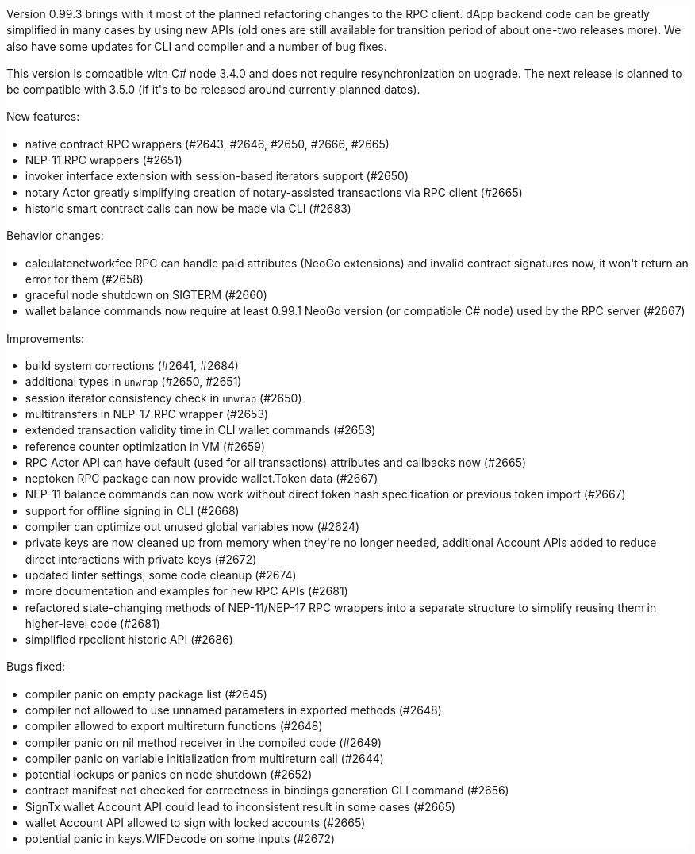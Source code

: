 Version 0.99.3 brings with it most of the planned refactoring changes to the
RPC client. dApp backend code can be greatly simplified in many cases by
using new APIs (old ones are still available for transition period of about
one-two releases more). We also have some updates for CLI and compiler and a
number of bug fixes.

This version is compatible with C# node 3.4.0 and does not require
resynchronization on upgrade. The next release is planned to be compatible
with 3.5.0 (if it's to be released around currently planned dates).

New features:
 * native contract RPC wrappers (#2643, #2646, #2650, #2666, #2665)
 * NEP-11 RPC wrappers (#2651)
 * invoker interface extension with session-based iterators support (#2650)
 * notary Actor greatly simplifying creation of notary-assisted transactions
   via RPC client (#2665)
 * historic smart contract calls can now be made via CLI (#2683)

Behavior changes:
 * calculatenetworkfee RPC can handle paid attributes (NeoGo extensions) and
   invalid contract signatures now, it won't return an error for them (#2658)
 * graceful node shutdown on SIGTERM (#2660)
 * wallet balance commands now require at least 0.99.1 NeoGo version (or
   compatible C# node) used by the RPC server (#2667)

Improvements:
 * build system corrections (#2641, #2684)
 * additional types in `unwrap` (#2650, #2651)
 * session iterator consistency check in `unwrap` (#2650)
 * multitransfers in NEP-17 RPC wrapper (#2653)
 * extended transaction validity time in CLI wallet commands (#2653)
 * reference counter optimization in VM (#2659)
 * RPC Actor API can have default (used for all transactions) attributes and
   callbacks now (#2665)
 * neptoken RPC package can now provide wallet.Token data (#2667)
 * NEP-11 balance commands can now work without direct token hash
   specification or previous token import (#2667)
 * support for offline signing in CLI (#2668)
 * compiler can optimize out unused global variables now (#2624)
 * private keys are now cleaned up from memory when they're no longer needed,
   additional Account APIs added to reduce direct interactions with private
   keys (#2672)
 * updated linter settings, some code cleanup (#2674)
 * more documentation and examples for new RPC APIs (#2681)
 * refactored state-changing methods of NEP-11/NEP-17 RPC wrappers into a
   separate structure to simplify reusing them in higher-level code (#2681)
 * simplified rpcclient historic API (#2686)

Bugs fixed:
 * compiler panic on empty package list (#2645)
 * compiler not allowed to use unnamed parameters in exported methods (#2648)
 * compiler allowed to export multireturn functions (#2648)
 * compiler panic on nil method receiver in the compiled code (#2649)
 * compiler panic on variable initialization from multireturn call (#2644)
 * potential lockups or panics on node shutdown (#2652)
 * contract manifest not checked for correctness in bindings generation CLI
   command (#2656)
 * SignTx wallet Account API could lead to inconsistent result in some cases
   (#2665)
 * wallet Account API allowed to sign with locked accounts (#2665)
 * potential panic in keys.WIFDecode on some inputs (#2672)
